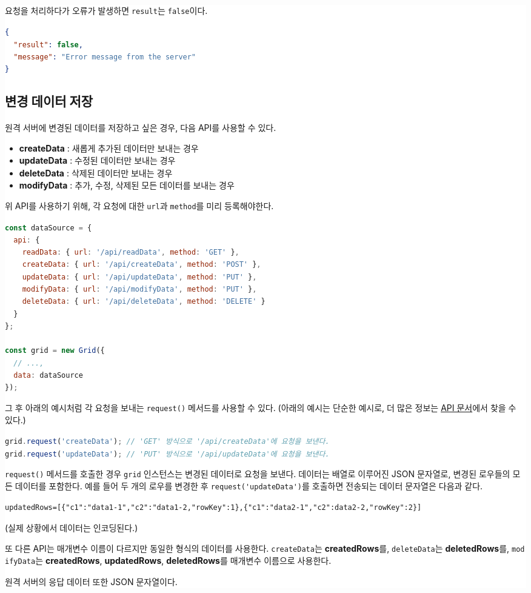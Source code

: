 요청을 처리하다가 오류가 발생하면 `result`는 `false`이다.

```json
{
  "result": false,
  "message": "Error message from the server"
}
```

## 변경 데이터 저장

원격 서버에 변경된 데이터를 저장하고 싶은 경우, 다음 API를 사용할 수 있다.

- **createData** : 새롭게 추가된 데이터만 보내는 경우
- **updateData** : 수정된 데이터만 보내는 경우
- **deleteData** : 삭제된 데이터만 보내는 경우
- **modifyData** : 추가, 수정, 삭제된 모든 데이터를 보내는 경우

위 API를 사용하기 위해, 각 요청에 대한 `url`과 `method`를 미리 등록해야한다.

```js
const dataSource = {
  api: {
    readData: { url: '/api/readData', method: 'GET' },
    createData: { url: '/api/createData', method: 'POST' },
    updateData: { url: '/api/updateData', method: 'PUT' },
    modifyData: { url: '/api/modifyData', method: 'PUT' },
    deleteData: { url: '/api/deleteData', method: 'DELETE' }
  }
};

const grid = new Grid({
  // ...,
  data: dataSource
});
```

그 후 아래의 예시처럼 각 요청을 보내는 `request()` 메서드를 사용할 수 있다.
(아래의 예시는 단순한 예시로, 더 많은 정보는 [API 문서](http://nhn.github.io/tui.grid/latest/)에서 찾을 수 있다.)

```js
grid.request('createData'); // 'GET' 방식으로 '/api/createData'에 요청을 보낸다.
grid.request('updateData'); // 'PUT' 방식으로 '/api/updateData'에 요청을 보낸다.
```

`request()` 메서드를 호출한 경우 `grid` 인스턴스는 변경된 데이터로 요청을 보낸다. 데이터는 배열로 이루어진 JSON 문자열로, 변경된 로우들의 모든 데이터를 포함한다. 예를 들어 두 개의 로우를 변경한 후 `request('updateData')`를 호출하면 전송되는 데이터 문자열은 다음과 같다.
```
updatedRows=[{"c1":"data1-1","c2":"data1-2,"rowKey":1},{"c1":"data2-1","c2":data2-2,"rowKey":2}]
```
(실제 상황에서 데이터는 인코딩된다.)

또 다른 API는 매개변수 이름이 다르지만 동일한 형식의 데이터를 사용한다. `createData`는 **createdRows**를, `deleteData`는 **deletedRows**를, `modifyData`는 **createdRows**, **updatedRows**, **deletedRows**를 매개변수 이름으로 사용한다.

원격 서버의 응답 데이터 또한 JSON 문자열이다.
